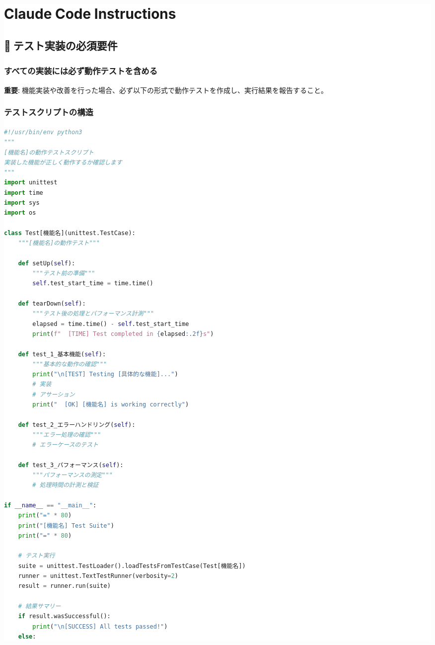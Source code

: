 # Claude Code Instructions

## 🧪 テスト実装の必須要件

### すべての実装には必ず動作テストを含める

**重要**: 機能実装や改善を行った場合、必ず以下の形式で動作テストを作成し、実行結果を報告すること。

### テストスクリプトの構造

```python
#!/usr/bin/env python3
"""
[機能名]の動作テストスクリプト
実装した機能が正しく動作するか確認します
"""
import unittest
import time
import sys
import os

class Test[機能名](unittest.TestCase):
    """[機能名]の動作テスト"""
    
    def setUp(self):
        """テスト前の準備"""
        self.test_start_time = time.time()
        
    def tearDown(self):
        """テスト後の処理とパフォーマンス計測"""
        elapsed = time.time() - self.test_start_time
        print(f"  [TIME] Test completed in {elapsed:.2f}s")
    
    def test_1_基本機能(self):
        """基本的な動作の確認"""
        print("\n[TEST] Testing [具体的な機能]...")
        # 実装
        # アサーション
        print("  [OK] [機能名] is working correctly")
    
    def test_2_エラーハンドリング(self):
        """エラー処理の確認"""
        # エラーケースのテスト
        
    def test_3_パフォーマンス(self):
        """パフォーマンスの測定"""
        # 処理時間の計測と検証

if __name__ == "__main__":
    print("=" * 80)
    print("[機能名] Test Suite")
    print("=" * 80)
    
    # テスト実行
    suite = unittest.TestLoader().loadTestsFromTestCase(Test[機能名])
    runner = unittest.TextTestRunner(verbosity=2)
    result = runner.run(suite)
    
    # 結果サマリー
    if result.wasSuccessful():
        print("\n[SUCCESS] All tests passed!")
    else:
```